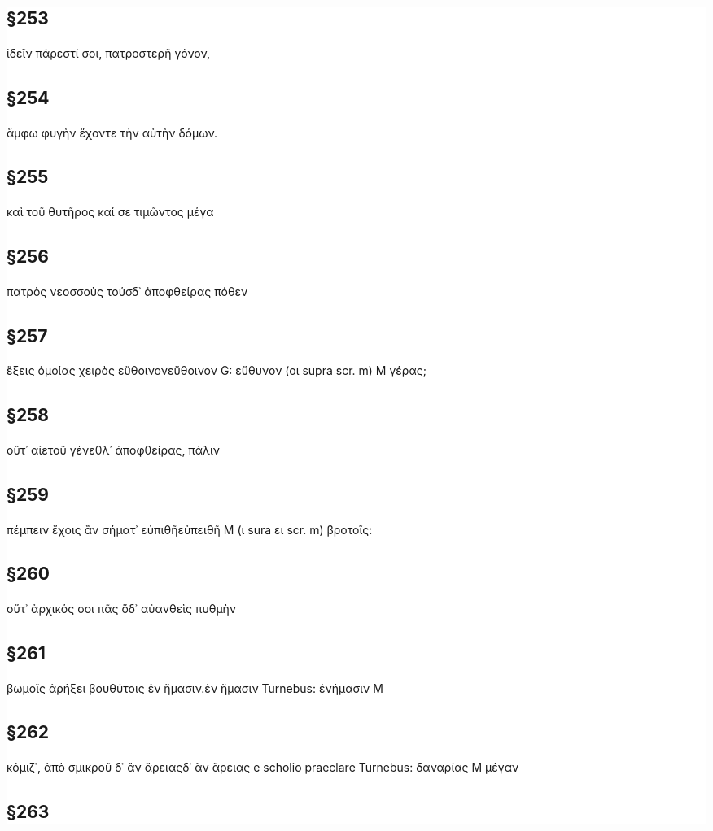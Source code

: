## §253  

ἰδεῖν πάρεστί σοι, πατροστερῆ γόνον,  

## §254  

ἄμφω φυγὴν ἔχοντε τὴν αὐτὴν δόμων.  

## §255  

καὶ τοῦ θυτῆρος καί σε τιμῶντος μέγα  

## §256  

πατρὸς νεοσσοὺς τούσδ᾽ ἀποφθείρας πόθεν  

## §257  

ἕξεις ὁμοίας χειρὸς εὔθοινον<note place="unspecified"><foreign xml:lang="grc">εὔθοινον</foreign> G: <foreign xml:lang="grc">εὔθυνον</foreign> (<foreign xml:lang="grc">οι</foreign> supra scr. m) M</note> γέρας;  

## §258  

οὔτ᾽ αἰετοῦ γένεθλ᾽ ἀποφθείρας, πάλιν  

## §259  

πέμπειν ἔχοις ἂν σήματ᾽ εὐπιθῆ<note place="unspecified"><foreign xml:lang="grc">εὐπειθῆ</foreign> M (<foreign xml:lang="grc">ι</foreign> sura <foreign xml:lang="grc">ει</foreign> scr. m)</note> βροτοῖς:  

## §260  

οὔτ᾽ ἀρχικός σοι πᾶς ὅδ᾽ αὐανθεὶς πυθμὴν  

## §261  

βωμοῖς ἀρήξει βουθύτοις ἐν ἤμασιν.<note place="unspecified"><foreign xml:lang="grc">ἐν ἤμασιν</foreign> Turnebus: <foreign xml:lang="grc">ἐνήμασιν</foreign> M</note>  

## §262  

κόμιζ᾽, ἀπὸ σμικροῦ δ᾽ ἂν ἄρειας<note place="unspecified"><foreign xml:lang="grc">δ᾽ ἂν ἄρειας</foreign> e scholio praeclare Turnebus: <foreign xml:lang="grc">δαναρίας</foreign> M</note> μέγαν  

## §263  
